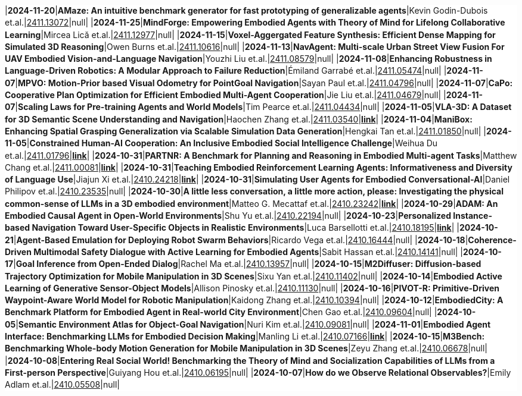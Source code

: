 |**2024-11-20**|**AMaze: An intuitive benchmark generator for fast prototyping of generalizable agents**|Kevin Godin-Dubois et.al.|[2411.13072](http://arxiv.org/abs/2411.13072)|null|
|**2024-11-25**|**MindForge: Empowering Embodied Agents with Theory of Mind for Lifelong Collaborative Learning**|Mircea Lică et.al.|[2411.12977](http://arxiv.org/abs/2411.12977)|null|
|**2024-11-15**|**Voxel-Aggergated Feature Synthesis: Efficient Dense Mapping for Simulated 3D Reasoning**|Owen Burns et.al.|[2411.10616](http://arxiv.org/abs/2411.10616)|null|
|**2024-11-13**|**NavAgent: Multi-scale Urban Street View Fusion For UAV Embodied Vision-and-Language Navigation**|Youzhi Liu et.al.|[2411.08579](http://arxiv.org/abs/2411.08579)|null|
|**2024-11-08**|**Enhancing Robustness in Language-Driven Robotics: A Modular Approach to Failure Reduction**|Émiland Garrabé et.al.|[2411.05474](http://arxiv.org/abs/2411.05474)|null|
|**2024-11-07**|**MPVO: Motion-Prior based Visual Odometry for PointGoal Navigation**|Sayan Paul et.al.|[2411.04796](http://arxiv.org/abs/2411.04796)|null|
|**2024-11-07**|**CaPo: Cooperative Plan Optimization for Efficient Embodied Multi-Agent Cooperation**|Jie Liu et.al.|[2411.04679](http://arxiv.org/abs/2411.04679)|null|
|**2024-11-07**|**Scaling Laws for Pre-training Agents and World Models**|Tim Pearce et.al.|[2411.04434](http://arxiv.org/abs/2411.04434)|null|
|**2024-11-05**|**VLA-3D: A Dataset for 3D Semantic Scene Understanding and Navigation**|Haochen Zhang et.al.|[2411.03540](http://arxiv.org/abs/2411.03540)|**[link](https://github.com/haochenz11/vla-3d)**|
|**2024-11-04**|**ManiBox: Enhancing Spatial Grasping Generalization via Scalable Simulation Data Generation**|Hengkai Tan et.al.|[2411.01850](http://arxiv.org/abs/2411.01850)|null|
|**2024-11-05**|**Constrained Human-AI Cooperation: An Inclusive Embodied Social Intelligence Challenge**|Weihua Du et.al.|[2411.01796](http://arxiv.org/abs/2411.01796)|**[link](https://github.com/umass-foundation-model/chaic)**|
|**2024-10-31**|**PARTNR: A Benchmark for Planning and Reasoning in Embodied Multi-agent Tasks**|Matthew Chang et.al.|[2411.00081](http://arxiv.org/abs/2411.00081)|**[link](https://github.com/facebookresearch/partnr-planner)**|
|**2024-10-31**|**Teaching Embodied Reinforcement Learning Agents: Informativeness and Diversity of Language Use**|Jiajun Xi et.al.|[2410.24218](http://arxiv.org/abs/2410.24218)|**[link](https://github.com/sled-group/teachable_rl)**|
|**2024-10-31**|**Simulating User Agents for Embodied Conversational-AI**|Daniel Philipov et.al.|[2410.23535](http://arxiv.org/abs/2410.23535)|null|
|**2024-10-30**|**A little less conversation, a little more action, please: Investigating the physical common-sense of LLMs in a 3D embodied environment**|Matteo G. Mecattaf et.al.|[2410.23242](http://arxiv.org/abs/2410.23242)|**[link](https://github.com/kinds-of-intelligence-cfi/llm-aai)**|
|**2024-10-29**|**ADAM: An Embodied Causal Agent in Open-World Environments**|Shu Yu et.al.|[2410.22194](http://arxiv.org/abs/2410.22194)|null|
|**2024-10-23**|**Personalized Instance-based Navigation Toward User-Specific Objects in Realistic Environments**|Luca Barsellotti et.al.|[2410.18195](http://arxiv.org/abs/2410.18195)|**[link](https://github.com/aimagelab/pin)**|
|**2024-10-21**|**Agent-Based Emulation for Deploying Robot Swarm Behaviors**|Ricardo Vega et.al.|[2410.16444](http://arxiv.org/abs/2410.16444)|null|
|**2024-10-18**|**Coherence-Driven Multimodal Safety Dialogue with Active Learning for Embodied Agents**|Sabit Hassan et.al.|[2410.14141](http://arxiv.org/abs/2410.14141)|null|
|**2024-10-17**|**Goal Inference from Open-Ended Dialog**|Rachel Ma et.al.|[2410.13957](http://arxiv.org/abs/2410.13957)|null|
|**2024-10-15**|**M2Diffuser: Diffusion-based Trajectory Optimization for Mobile Manipulation in 3D Scenes**|Sixu Yan et.al.|[2410.11402](http://arxiv.org/abs/2410.11402)|null|
|**2024-10-14**|**Embodied Active Learning of Generative Sensor-Object Models**|Allison Pinosky et.al.|[2410.11130](http://arxiv.org/abs/2410.11130)|null|
|**2024-10-16**|**PIVOT-R: Primitive-Driven Waypoint-Aware World Model for Robotic Manipulation**|Kaidong Zhang et.al.|[2410.10394](http://arxiv.org/abs/2410.10394)|null|
|**2024-10-12**|**EmbodiedCity: A Benchmark Platform for Embodied Agent in Real-world City Environment**|Chen Gao et.al.|[2410.09604](http://arxiv.org/abs/2410.09604)|null|
|**2024-10-05**|**Semantic Environment Atlas for Object-Goal Navigation**|Nuri Kim et.al.|[2410.09081](http://arxiv.org/abs/2410.09081)|null|
|**2024-11-01**|**Embodied Agent Interface: Benchmarking LLMs for Embodied Decision Making**|Manling Li et.al.|[2410.07166](http://arxiv.org/abs/2410.07166)|**[link](https://github.com/embodied-agent-eval/embodied-agent-eval)**|
|**2024-10-15**|**M3Bench: Benchmarking Whole-body Motion Generation for Mobile Manipulation in 3D Scenes**|Zeyu Zhang et.al.|[2410.06678](http://arxiv.org/abs/2410.06678)|null|
|**2024-10-08**|**Entering Real Social World! Benchmarking the Theory of Mind and Socialization Capabilities of LLMs from a First-person Perspective**|Guiyang Hou et.al.|[2410.06195](http://arxiv.org/abs/2410.06195)|null|
|**2024-10-07**|**How do we Observe Relational Observables?**|Emily Adlam et.al.|[2410.05508](http://arxiv.org/abs/2410.05508)|null|

[contributors-shield]: https://img.shields.io/github/contributors/Vincentqyw/cv-arxiv-daily.svg?style=for-the-badge
[contributors-url]: https://github.com/Vincentqyw/cv-arxiv-daily/graphs/contributors
[forks-shield]: https://img.shields.io/github/forks/Vincentqyw/cv-arxiv-daily.svg?style=for-the-badge
[forks-url]: https://github.com/Vincentqyw/cv-arxiv-daily/network/members
[stars-shield]: https://img.shields.io/github/stars/Vincentqyw/cv-arxiv-daily.svg?style=for-the-badge
[stars-url]: https://github.com/Vincentqyw/cv-arxiv-daily/stargazers
[issues-shield]: https://img.shields.io/github/issues/Vincentqyw/cv-arxiv-daily.svg?style=for-the-badge

[issues-url]: https://github.com/Vincentqyw/cv-arxiv-daily/issues